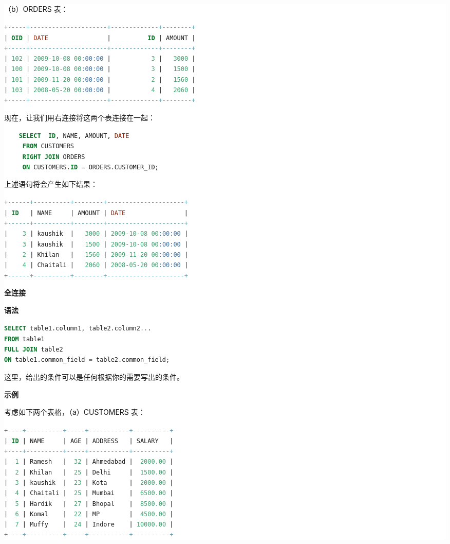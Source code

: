 （b）ORDERS 表：

```sql
+-----+---------------------+-------------+--------+
| OID | DATE                |          ID | AMOUNT |
+-----+---------------------+-------------+--------+
| 102 | 2009-10-08 00:00:00 |           3 |   3000 |
| 100 | 2009-10-08 00:00:00 |           3 |   1500 |
| 101 | 2009-11-20 00:00:00 |           2 |   1560 |
| 103 | 2008-05-20 00:00:00 |           4 |   2060 |
+-----+---------------------+-------------+--------+
```

现在，让我们用右连接将这两个表连接在一起：

```sql
    SELECT  ID, NAME, AMOUNT, DATE
     FROM CUSTOMERS
     RIGHT JOIN ORDERS
     ON CUSTOMERS.ID = ORDERS.CUSTOMER_ID;
```

上述语句将会产生如下结果：

```Sql
+------+----------+--------+---------------------+
| ID   | NAME     | AMOUNT | DATE                |
+------+----------+--------+---------------------+
|    3 | kaushik  |   3000 | 2009-10-08 00:00:00 |
|    3 | kaushik  |   1500 | 2009-10-08 00:00:00 |
|    2 | Khilan   |   1560 | 2009-11-20 00:00:00 |
|    4 | Chaitali |   2060 | 2008-05-20 00:00:00 |
+------+----------+--------+---------------------+
```

**全连接**

**语法**

```sql
SELECT table1.column1, table2.column2...
FROM table1
FULL JOIN table2
ON table1.common_field = table2.common_field;
```

这里，给出的条件可以是任何根据你的需要写出的条件。

**示例**

考虑如下两个表格，（a）CUSTOMERS 表：

```Sql
+----+----------+-----+-----------+----------+
| ID | NAME     | AGE | ADDRESS   | SALARY   |
+----+----------+-----+-----------+----------+
|  1 | Ramesh   |  32 | Ahmedabad |  2000.00 |
|  2 | Khilan   |  25 | Delhi     |  1500.00 |
|  3 | kaushik  |  23 | Kota      |  2000.00 |
|  4 | Chaitali |  25 | Mumbai    |  6500.00 |
|  5 | Hardik   |  27 | Bhopal    |  8500.00 |
|  6 | Komal    |  22 | MP        |  4500.00 |
|  7 | Muffy    |  24 | Indore    | 10000.00 |
+----+----------+-----+-----------+----------+
```
